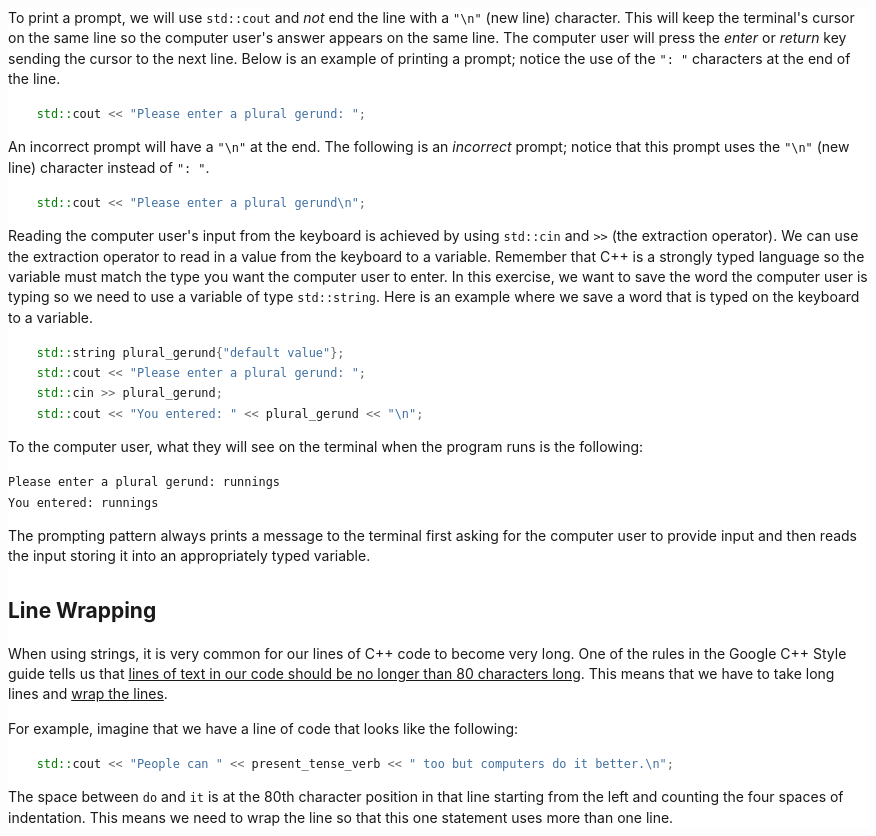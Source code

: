 To print a prompt, we will use `std::cout` and _not_ end the line with a `"\n"` (new line) character. This will keep the terminal's cursor on the same line so the computer user's answer appears on the same line. The computer user will press the _enter_ or _return_ key sending the cursor to the next line. Below is an example of printing a prompt; notice the use of the `": "` characters at the end of the line. 

```c++
    std::cout << "Please enter a plural gerund: ";
```

An incorrect prompt will have a `"\n"` at the end. The following is an _incorrect_ prompt; notice that this prompt uses the `"\n"` (new line) character instead of `": "`.

```c++
    std::cout << "Please enter a plural gerund\n";
```

Reading the computer user's input from the keyboard is achieved by using `std::cin` and `>>` (the extraction operator). We can use the extraction operator to read in a value from the keyboard to a variable. Remember that C++ is a strongly typed language so the variable must match the type you want the computer user to enter. In this exercise, we want to save the word the computer user is typing so we need to use a variable of type `std::string`. Here is an example where we save a word that is typed on the keyboard to a variable.

```c++
    std::string plural_gerund{"default value"};
    std::cout << "Please enter a plural gerund: ";
    std::cin >> plural_gerund;
    std::cout << "You entered: " << plural_gerund << "\n";
```

To the computer user, what they will see on the terminal when the program runs is the following:

```
Please enter a plural gerund: runnings
You entered: runnings

```

The prompting pattern always prints a message to the terminal first asking for the computer user to provide input and then reads the input storing it into an appropriately typed variable. 

## Line Wrapping

When using strings, it is very common for our lines of C++ code to become very long. One of the rules in the Google C++ Style guide tells us that [lines of text in our code should be no longer than 80 characters long](https://google.github.io/styleguide/cppguide.html#Line_Length). This means that we have to take long lines and [wrap the lines](https://en.wikipedia.org/wiki/Line_wrap_and_word_wrap).

For example, imagine that we have a line of code that looks like the following:

```c++
    std::cout << "People can " << present_tense_verb << " too but computers do it better.\n";
```

The space between `do` and `it` is at the 80th character position in that line starting from the left and counting the four spaces of indentation. This means we need to wrap the line so that this one statement uses more than one line.

